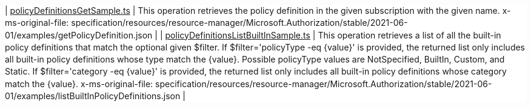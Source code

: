 | [policyDefinitionsGetSample.ts][policydefinitionsgetsample]                                                               | This operation retrieves the policy definition in the given subscription with the given name. x-ms-original-file: specification/resources/resource-manager/Microsoft.Authorization/stable/2021-06-01/examples/getPolicyDefinition.json                                                                                                                                                                                                                                                                                                                                                                                                                                                                                                                                                                                                                                                                                                                                                                                                                                                                                                                                                                                                                                                                                                                                                                                                                                                                                                                                                                                                                                                                                                                                                                                                                                                                                                                                                                                                                                                                                                                                                                                                                                                    |
| [policyDefinitionsListBuiltInSample.ts][policydefinitionslistbuiltinsample]                                               | This operation retrieves a list of all the built-in policy definitions that match the optional given $filter. If $filter='policyType -eq {value}' is provided, the returned list only includes all built-in policy definitions whose type match the {value}. Possible policyType values are NotSpecified, BuiltIn, Custom, and Static. If $filter='category -eq {value}' is provided, the returned list only includes all built-in policy definitions whose category match the {value}. x-ms-original-file: specification/resources/resource-manager/Microsoft.Authorization/stable/2021-06-01/examples/listBuiltInPolicyDefinitions.json                                                                                                                                                                                                                                                                                                                                                                                                                                                                                                                                                                                                                                                                                                                                                                                                                                                                                                                                                                                                                                                                                                                                                                                                                                                                                                                                                                                                                                                                                                                                                                                                                                                 |

[datapolicymanifestsgetbypolicymodesample]: https://github.com/Azure/azure-sdk-for-js/blob/main/sdk/policy/arm-policy/samples/v5/typescript/src/dataPolicyManifestsGetByPolicyModeSample.ts
[datapolicymanifestslistsample]: https://github.com/Azure/azure-sdk-for-js/blob/main/sdk/policy/arm-policy/samples/v5/typescript/src/dataPolicyManifestsListSample.ts
[policyassignmentscreatebyidsample]: https://github.com/Azure/azure-sdk-for-js/blob/main/sdk/policy/arm-policy/samples/v5/typescript/src/policyAssignmentsCreateByIdSample.ts
[policyassignmentscreatesample]: https://github.com/Azure/azure-sdk-for-js/blob/main/sdk/policy/arm-policy/samples/v5/typescript/src/policyAssignmentsCreateSample.ts
[policyassignmentsdeletebyidsample]: https://github.com/Azure/azure-sdk-for-js/blob/main/sdk/policy/arm-policy/samples/v5/typescript/src/policyAssignmentsDeleteByIdSample.ts
[policyassignmentsdeletesample]: https://github.com/Azure/azure-sdk-for-js/blob/main/sdk/policy/arm-policy/samples/v5/typescript/src/policyAssignmentsDeleteSample.ts
[policyassignmentsgetbyidsample]: https://github.com/Azure/azure-sdk-for-js/blob/main/sdk/policy/arm-policy/samples/v5/typescript/src/policyAssignmentsGetByIdSample.ts
[policyassignmentsgetsample]: https://github.com/Azure/azure-sdk-for-js/blob/main/sdk/policy/arm-policy/samples/v5/typescript/src/policyAssignmentsGetSample.ts
[policyassignmentslistformanagementgroupsample]: https://github.com/Azure/azure-sdk-for-js/blob/main/sdk/policy/arm-policy/samples/v5/typescript/src/policyAssignmentsListForManagementGroupSample.ts
[policyassignmentslistforresourcegroupsample]: https://github.com/Azure/azure-sdk-for-js/blob/main/sdk/policy/arm-policy/samples/v5/typescript/src/policyAssignmentsListForResourceGroupSample.ts
[policyassignmentslistforresourcesample]: https://github.com/Azure/azure-sdk-for-js/blob/main/sdk/policy/arm-policy/samples/v5/typescript/src/policyAssignmentsListForResourceSample.ts
[policyassignmentslistsample]: https://github.com/Azure/azure-sdk-for-js/blob/main/sdk/policy/arm-policy/samples/v5/typescript/src/policyAssignmentsListSample.ts
[policyassignmentsupdatebyidsample]: https://github.com/Azure/azure-sdk-for-js/blob/main/sdk/policy/arm-policy/samples/v5/typescript/src/policyAssignmentsUpdateByIdSample.ts
[policyassignmentsupdatesample]: https://github.com/Azure/azure-sdk-for-js/blob/main/sdk/policy/arm-policy/samples/v5/typescript/src/policyAssignmentsUpdateSample.ts
[policydefinitionscreateorupdateatmanagementgroupsample]: https://github.com/Azure/azure-sdk-for-js/blob/main/sdk/policy/arm-policy/samples/v5/typescript/src/policyDefinitionsCreateOrUpdateAtManagementGroupSample.ts
[policydefinitionscreateorupdatesample]: https://github.com/Azure/azure-sdk-for-js/blob/main/sdk/policy/arm-policy/samples/v5/typescript/src/policyDefinitionsCreateOrUpdateSample.ts
[policydefinitionsdeleteatmanagementgroupsample]: https://github.com/Azure/azure-sdk-for-js/blob/main/sdk/policy/arm-policy/samples/v5/typescript/src/policyDefinitionsDeleteAtManagementGroupSample.ts
[policydefinitionsdeletesample]: https://github.com/Azure/azure-sdk-for-js/blob/main/sdk/policy/arm-policy/samples/v5/typescript/src/policyDefinitionsDeleteSample.ts
[policydefinitionsgetatmanagementgroupsample]: https://github.com/Azure/azure-sdk-for-js/blob/main/sdk/policy/arm-policy/samples/v5/typescript/src/policyDefinitionsGetAtManagementGroupSample.ts
[policydefinitionsgetbuiltinsample]: https://github.com/Azure/azure-sdk-for-js/blob/main/sdk/policy/arm-policy/samples/v5/typescript/src/policyDefinitionsGetBuiltInSample.ts
[policydefinitionsgetsample]: https://github.com/Azure/azure-sdk-for-js/blob/main/sdk/policy/arm-policy/samples/v5/typescript/src/policyDefinitionsGetSample.ts
[policydefinitionslistbuiltinsample]: https://github.com/Azure/azure-sdk-for-js/blob/main/sdk/policy/arm-policy/samples/v5/typescript/src/policyDefinitionsListBuiltInSample.ts
[policydefinitionslistbymanagementgroupsample]: https://github.com/Azure/azure-sdk-for-js/blob/main/sdk/policy/arm-policy/samples/v5/typescript/src/policyDefinitionsListByManagementGroupSample.ts
[policydefinitionslistsample]: https://github.com/Azure/azure-sdk-for-js/blob/main/sdk/policy/arm-policy/samples/v5/typescript/src/policyDefinitionsListSample.ts
[policyexemptionscreateorupdatesample]: https://github.com/Azure/azure-sdk-for-js/blob/main/sdk/policy/arm-policy/samples/v5/typescript/src/policyExemptionsCreateOrUpdateSample.ts
[policyexemptionsdeletesample]: https://github.com/Azure/azure-sdk-for-js/blob/main/sdk/policy/arm-policy/samples/v5/typescript/src/policyExemptionsDeleteSample.ts
[policyexemptionsgetsample]: https://github.com/Azure/azure-sdk-for-js/blob/main/sdk/policy/arm-policy/samples/v5/typescript/src/policyExemptionsGetSample.ts
[policyexemptionslistformanagementgroupsample]: https://github.com/Azure/azure-sdk-for-js/blob/main/sdk/policy/arm-policy/samples/v5/typescript/src/policyExemptionsListForManagementGroupSample.ts
[policyexemptionslistforresourcegroupsample]: https://github.com/Azure/azure-sdk-for-js/blob/main/sdk/policy/arm-policy/samples/v5/typescript/src/policyExemptionsListForResourceGroupSample.ts
[policyexemptionslistforresourcesample]: https://github.com/Azure/azure-sdk-for-js/blob/main/sdk/policy/arm-policy/samples/v5/typescript/src/policyExemptionsListForResourceSample.ts
[policyexemptionslistsample]: https://github.com/Azure/azure-sdk-for-js/blob/main/sdk/policy/arm-policy/samples/v5/typescript/src/policyExemptionsListSample.ts
[policysetdefinitionscreateorupdateatmanagementgroupsample]: https://github.com/Azure/azure-sdk-for-js/blob/main/sdk/policy/arm-policy/samples/v5/typescript/src/policySetDefinitionsCreateOrUpdateAtManagementGroupSample.ts
[policysetdefinitionscreateorupdatesample]: https://github.com/Azure/azure-sdk-for-js/blob/main/sdk/policy/arm-policy/samples/v5/typescript/src/policySetDefinitionsCreateOrUpdateSample.ts
[policysetdefinitionsdeleteatmanagementgroupsample]: https://github.com/Azure/azure-sdk-for-js/blob/main/sdk/policy/arm-policy/samples/v5/typescript/src/policySetDefinitionsDeleteAtManagementGroupSample.ts
[policysetdefinitionsdeletesample]: https://github.com/Azure/azure-sdk-for-js/blob/main/sdk/policy/arm-policy/samples/v5/typescript/src/policySetDefinitionsDeleteSample.ts
[policysetdefinitionsgetatmanagementgroupsample]: https://github.com/Azure/azure-sdk-for-js/blob/main/sdk/policy/arm-policy/samples/v5/typescript/src/policySetDefinitionsGetAtManagementGroupSample.ts
[policysetdefinitionsgetbuiltinsample]: https://github.com/Azure/azure-sdk-for-js/blob/main/sdk/policy/arm-policy/samples/v5/typescript/src/policySetDefinitionsGetBuiltInSample.ts
[policysetdefinitionsgetsample]: https://github.com/Azure/azure-sdk-for-js/blob/main/sdk/policy/arm-policy/samples/v5/typescript/src/policySetDefinitionsGetSample.ts
[policysetdefinitionslistbuiltinsample]: https://github.com/Azure/azure-sdk-for-js/blob/main/sdk/policy/arm-policy/samples/v5/typescript/src/policySetDefinitionsListBuiltInSample.ts
[policysetdefinitionslistbymanagementgroupsample]: https://github.com/Azure/azure-sdk-for-js/blob/main/sdk/policy/arm-policy/samples/v5/typescript/src/policySetDefinitionsListByManagementGroupSample.ts
[policysetdefinitionslistsample]: https://github.com/Azure/azure-sdk-for-js/blob/main/sdk/policy/arm-policy/samples/v5/typescript/src/policySetDefinitionsListSample.ts
[apiref]: https://docs.microsoft.com/javascript/api/@azure/arm-policy?view=azure-node-preview
[freesub]: https://azure.microsoft.com/free/
[package]: https://github.com/Azure/azure-sdk-for-js/tree/main/sdk/policy/arm-policy/README.md
[typescript]: https://www.typescriptlang.org/docs/home.html